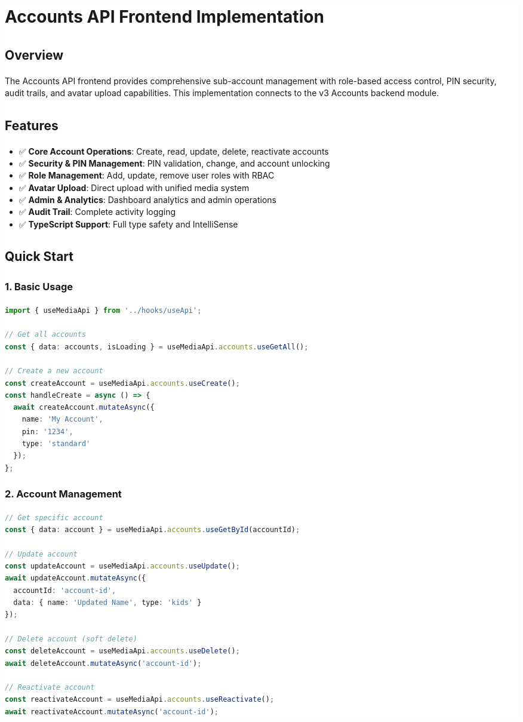 # Accounts API Frontend Implementation

## Overview

The Accounts API frontend provides comprehensive sub-account management with role-based access control, PIN security, audit trails, and avatar upload capabilities. This implementation connects to the v3 Accounts backend module.

## Features

- ✅ **Core Account Operations**: Create, read, update, delete, reactivate accounts
- ✅ **Security & PIN Management**: PIN validation, change, and account unlocking
- ✅ **Role Management**: Add, update, remove user roles with RBAC
- ✅ **Avatar Upload**: Direct upload with unified media system
- ✅ **Admin & Analytics**: Dashboard analytics and admin operations
- ✅ **Audit Trail**: Complete activity logging
- ✅ **TypeScript Support**: Full type safety and IntelliSense

## Quick Start

### 1. Basic Usage

```typescript
import { useMediaApi } from '../hooks/useApi';

// Get all accounts
const { data: accounts, isLoading } = useMediaApi.accounts.useGetAll();

// Create a new account
const createAccount = useMediaApi.accounts.useCreate();
const handleCreate = async () => {
  await createAccount.mutateAsync({
    name: 'My Account',
    pin: '1234',
    type: 'standard'
  });
};
```

### 2. Account Management

```typescript
// Get specific account
const { data: account } = useMediaApi.accounts.useGetById(accountId);

// Update account
const updateAccount = useMediaApi.accounts.useUpdate();
await updateAccount.mutateAsync({
  accountId: 'account-id',
  data: { name: 'Updated Name', type: 'kids' }
});

// Delete account (soft delete)
const deleteAccount = useMediaApi.accounts.useDelete();
await deleteAccount.mutateAsync('account-id');

// Reactivate account
const reactivateAccount = useMediaApi.accounts.useReactivate();
await reactivateAccount.mutateAsync('account-id');
```
